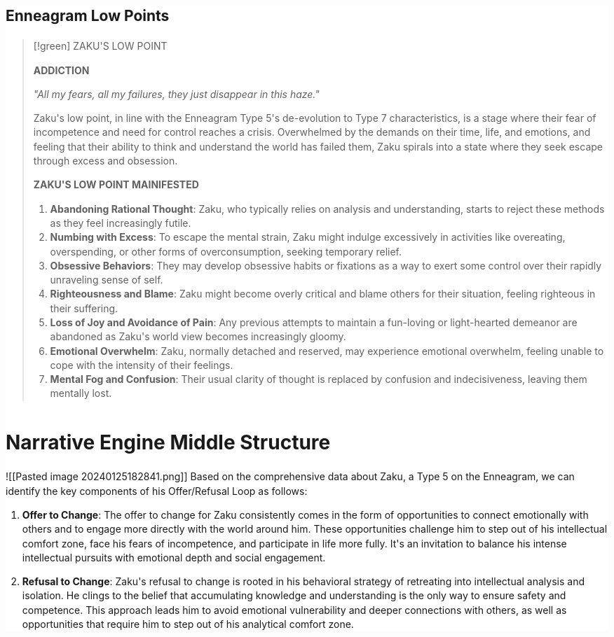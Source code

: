 
## Enneagram Low Points


>[!green] ZAKU'S LOW POINT
>
>**ADDICTION**
>
> *"All my fears, all my failures, they just disappear in this haze."*
> 
> Zaku's low point, in line with the Enneagram Type 5's de-evolution to Type 7 characteristics, is a stage where their fear of incompetence and need for control reaches a crisis. Overwhelmed by the demands on their time, life, and emotions, and feeling that their ability to think and understand the world has failed them, Zaku spirals into a state where they seek escape through excess and obsession. 
>
>**ZAKU'S LOW POINT MAINIFESTED**
>
> 1. **Abandoning Rational Thought**: Zaku, who typically relies on analysis and understanding, starts to reject these methods as they feel increasingly futile.
> 2. **Numbing with Excess**: To escape the mental strain, Zaku might indulge excessively in activities like overeating, overspending, or other forms of overconsumption, seeking temporary relief.
> 3. **Obsessive Behaviors**: They may develop obsessive habits or fixations as a way to exert some control over their rapidly unraveling sense of self.
> 4. **Righteousness and Blame**: Zaku might become overly critical and blame others for their situation, feeling righteous in their suffering.
> 5. **Loss of Joy and Avoidance of Pain**: Any previous attempts to maintain a fun-loving or light-hearted demeanor are abandoned as Zaku's world view becomes increasingly gloomy.
> 6. **Emotional Overwhelm**: Zaku, normally detached and reserved, may experience emotional overwhelm, feeling unable to cope with the intensity of their feelings.
> 7. **Mental Fog and Confusion**: Their usual clarity of thought is replaced by confusion and indecisiveness, leaving them mentally lost.

# Narrative Engine Middle Structure
![[Pasted image 20240125182841.png]]
Based on the comprehensive data about Zaku, a Type 5 on the Enneagram, we can identify the key components of his Offer/Refusal Loop as follows:

1. **Offer to Change**: 
   The offer to change for Zaku consistently comes in the form of opportunities to connect emotionally with others and to engage more directly with the world around him. These opportunities challenge him to step out of his intellectual comfort zone, face his fears of incompetence, and participate in life more fully. It's an invitation to balance his intense intellectual pursuits with emotional depth and social engagement.

2. **Refusal to Change**: 
   Zaku's refusal to change is rooted in his behavioral strategy of retreating into intellectual analysis and isolation. He clings to the belief that accumulating knowledge and understanding is the only way to ensure safety and competence. This approach leads him to avoid emotional vulnerability and deeper connections with others, as well as opportunities that require him to step out of his analytical comfort zone.
